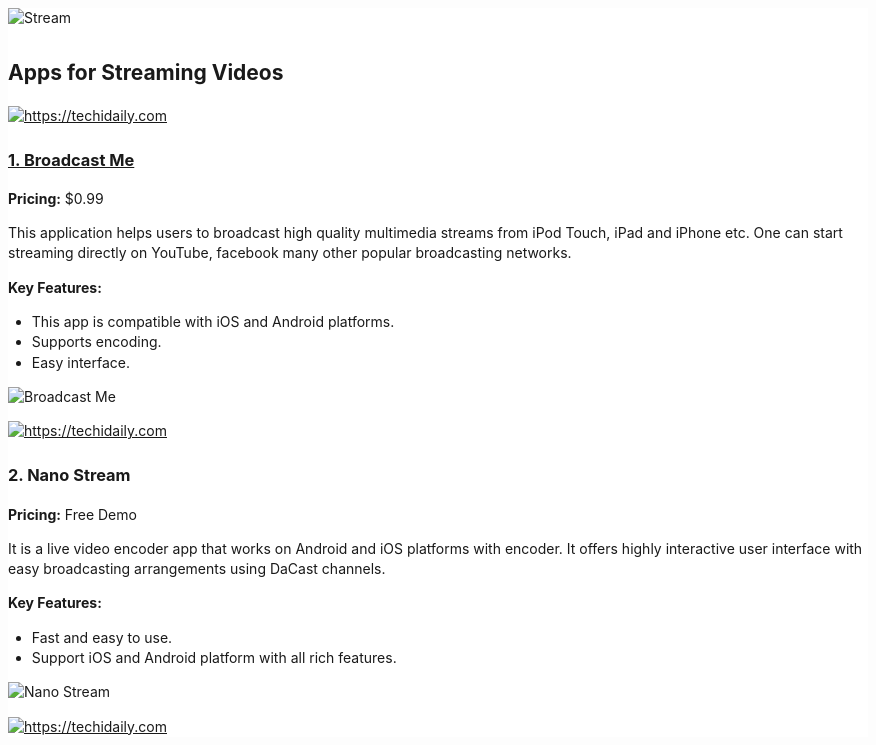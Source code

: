 ![ Stream ](https://images.wondershare.com/filmora/article-images/stream-live.jpg)

## Apps for Streaming Videos


<a href="https://unicoeye.pxf.io/c/5597632/2134491/18498" target="_top" id="2134491">
  <img src="//a.impactradius-go.com/display-ad/18498-2134491" border="0" alt="https://techidaily.com" width="728" height="90"/>
</a>
<img height="0" width="0" src="https://unicoeye.pxf.io/i/5597632/2134491/18498" style="position:absolute;visibility:hidden;" border="0" />


### [1\. Broadcast Me](https://itunes.apple.com/us/app/broadcast-me/id491982406?mt=8)

**Pricing:** $0.99

This application helps users to broadcast high quality multimedia streams from iPod Touch, iPad and iPhone etc. One can start streaming directly on YouTube, facebook many other popular broadcasting networks.

**Key Features:**

* This app is compatible with iOS and Android platforms.
* Supports encoding.
* Easy interface.

![ Broadcast Me](https://images.wondershare.com/filmora/article-images/broadcast-me.jpg)


<a href="https://arkmc.pxf.io/c/5597632/352555/5172" target="_top" id="352555">
  <img src="//a.impactradius-go.com/display-ad/5172-352555" border="0" alt="https://techidaily.com" width="720" height="90"/>
</a>
<img height="0" width="0" src="https://arkmc.pxf.io/i/5597632/352555/5172" style="position:absolute;visibility:hidden;" border="0" />


### 2\. Nano Stream

**Pricing:** Free Demo

It is a live video encoder app that works on Android and iOS platforms with encoder. It offers highly interactive user interface with easy broadcasting arrangements using DaCast channels.

**Key Features:**

* Fast and easy to use.
* Support iOS and Android platform with all rich features.

![Nano Stream ](https://images.wondershare.com/filmora/article-images/nano-stream.jpg)


<a href="https://appsumo.8odi.net/c/5597632/2068426/7443" target="_top" id="2068426">
  <img src="//a.impactradius-go.com/display-ad/7443-2068426" border="0" alt="https://techidaily.com" width="728" height="90"/>
</a>
<img height="0" width="0" src="https://appsumo.8odi.net/i/5597632/2068426/7443" style="position:absolute;visibility:hidden;" border="0" />
